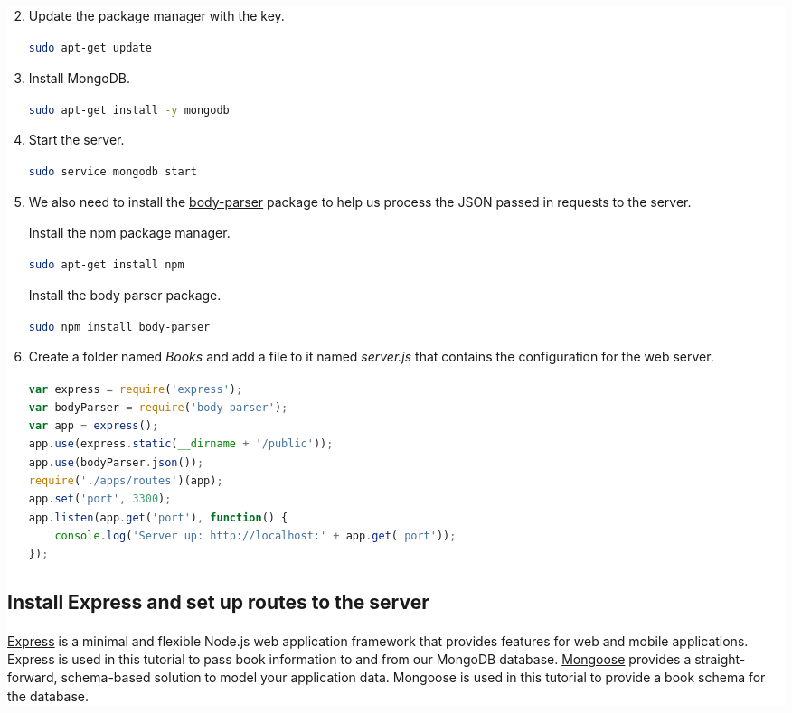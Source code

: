 2. Update the package manager with the key.
  
    ```bash
    sudo apt-get update
    ```

3. Install MongoDB.

    ```bash
    sudo apt-get install -y mongodb
    ```

4. Start the server.

    ```bash
    sudo service mongodb start
    ```

5. We also need to install the [body-parser](https://www.npmjs.com/package/body-parser-json) package to help us process the JSON passed in requests to the server.

    Install the npm package manager.

    ```bash
    sudo apt-get install npm
    ```

    Install the body parser package.
    
    ```bash
    sudo npm install body-parser
    ```

6. Create a folder named *Books* and add a file to it named *server.js* that contains the configuration for the web server.

    ```node.js
    var express = require('express');
    var bodyParser = require('body-parser');
    var app = express();
    app.use(express.static(__dirname + '/public'));
    app.use(bodyParser.json());
    require('./apps/routes')(app);
    app.set('port', 3300);
    app.listen(app.get('port'), function() {
        console.log('Server up: http://localhost:' + app.get('port'));
    });
    ```

## Install Express and set up routes to the server

[Express](https://expressjs.com) is a minimal and flexible Node.js web application framework that provides features for web and mobile applications. Express is used in this tutorial to pass book information to and from our MongoDB database. [Mongoose](http://mongoosejs.com) provides a straight-forward, schema-based solution to model your application data. Mongoose is used in this tutorial to provide a book schema for the database.

